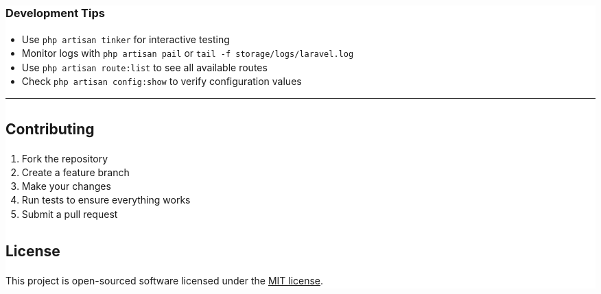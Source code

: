 ### Development Tips

- Use `php artisan tinker` for interactive testing
- Monitor logs with `php artisan pail` or `tail -f storage/logs/laravel.log`
- Use `php artisan route:list` to see all available routes
- Check `php artisan config:show` to verify configuration values

---

## Contributing

1. Fork the repository
2. Create a feature branch
3. Make your changes
4. Run tests to ensure everything works
5. Submit a pull request

## License

This project is open-sourced software licensed under the [MIT license](https://opensource.org/licenses/MIT).